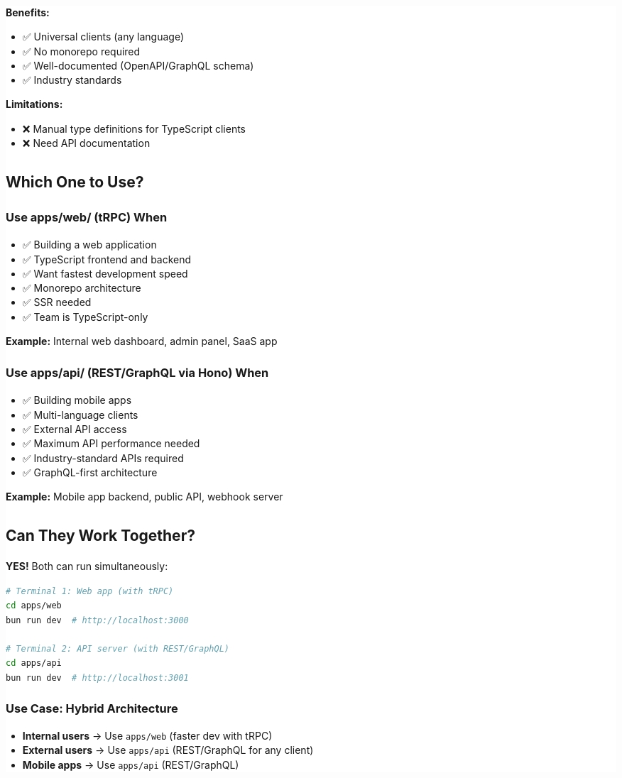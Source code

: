 **Benefits:**

- ✅ Universal clients (any language)
- ✅ No monorepo required
- ✅ Well-documented (OpenAPI/GraphQL schema)
- ✅ Industry standards

**Limitations:**

- ❌ Manual type definitions for TypeScript clients
- ❌ Need API documentation

## Which One to Use?

### Use apps/web/ (tRPC) When

- ✅ Building a web application
- ✅ TypeScript frontend and backend
- ✅ Want fastest development speed
- ✅ Monorepo architecture
- ✅ SSR needed
- ✅ Team is TypeScript-only

**Example:** Internal web dashboard, admin panel, SaaS app

### Use apps/api/ (REST/GraphQL via Hono) When

- ✅ Building mobile apps
- ✅ Multi-language clients
- ✅ External API access
- ✅ Maximum API performance needed
- ✅ Industry-standard APIs required
- ✅ GraphQL-first architecture

**Example:** Mobile app backend, public API, webhook server

## Can They Work Together?

**YES!** Both can run simultaneously:

```bash
# Terminal 1: Web app (with tRPC)
cd apps/web
bun run dev  # http://localhost:3000

# Terminal 2: API server (with REST/GraphQL)
cd apps/api
bun run dev  # http://localhost:3001
```

### Use Case: Hybrid Architecture

- **Internal users** → Use `apps/web` (faster dev with tRPC)
- **External users** → Use `apps/api` (REST/GraphQL for any client)
- **Mobile apps** → Use `apps/api` (REST/GraphQL)
